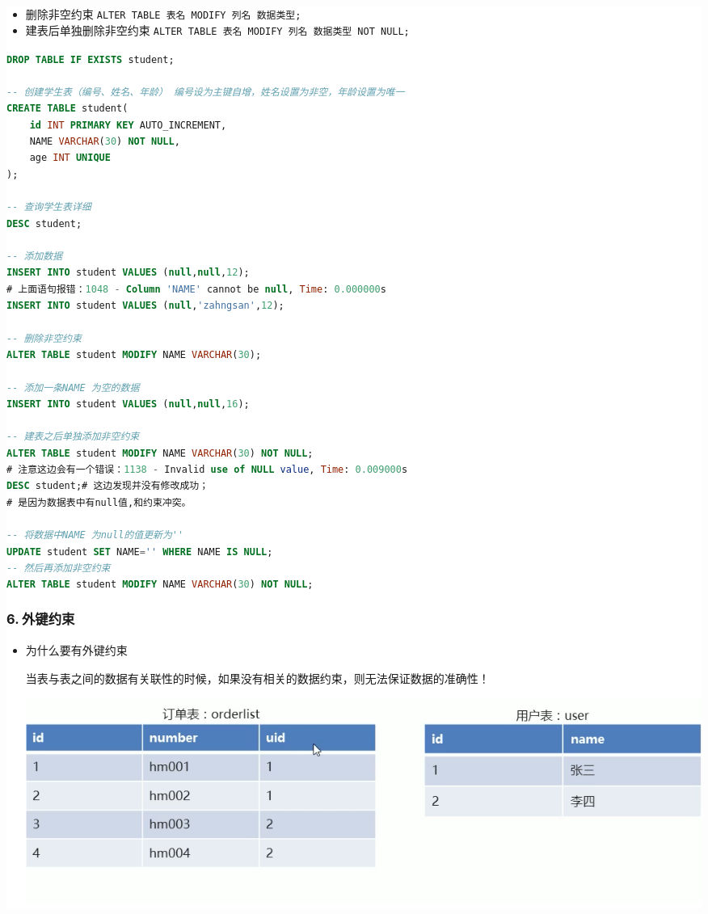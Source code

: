 - 删除非空约束 `ALTER TABLE 表名 MODIFY 列名 数据类型;`
- 建表后单独删除非空约束 `ALTER TABLE 表名 MODIFY 列名 数据类型 NOT NULL;`

```sql
DROP TABLE IF EXISTS student;

-- 创建学生表（编号、姓名、年龄） 编号设为主键自增，姓名设置为非空，年龄设置为唯一
CREATE TABLE student(
	id INT PRIMARY KEY AUTO_INCREMENT,
	NAME VARCHAR(30) NOT NULL,
	age INT UNIQUE
);

-- 查询学生表详细 
DESC student;

-- 添加数据 
INSERT INTO student VALUES (null,null,12);
# 上面语句报错：1048 - Column 'NAME' cannot be null, Time: 0.000000s
INSERT INTO student VALUES (null,'zahngsan',12);

-- 删除非空约束 
ALTER TABLE student MODIFY NAME VARCHAR(30);

-- 添加一条NAME 为空的数据 
INSERT INTO student VALUES (null,null,16);

-- 建表之后单独添加非空约束 
ALTER TABLE student MODIFY NAME VARCHAR(30) NOT NULL;
# 注意这边会有一个错误：1138 - Invalid use of NULL value, Time: 0.009000s
DESC student;# 这边发现并没有修改成功；
# 是因为数据表中有null值,和约束冲突。

-- 将数据中NAME 为null的值更新为''
UPDATE student SET NAME='' WHERE NAME IS NULL;
-- 然后再添加非空约束 
ALTER TABLE student MODIFY NAME VARCHAR(30) NOT NULL;
```

### 6. 外键约束

- 为什么要有外键约束

  当表与表之间的数据有关联性的时候，如果没有相关的数据约束，则无法保证数据的准确性！

  ![image-20210328175140925](assets/image-20210328174936035.png)
